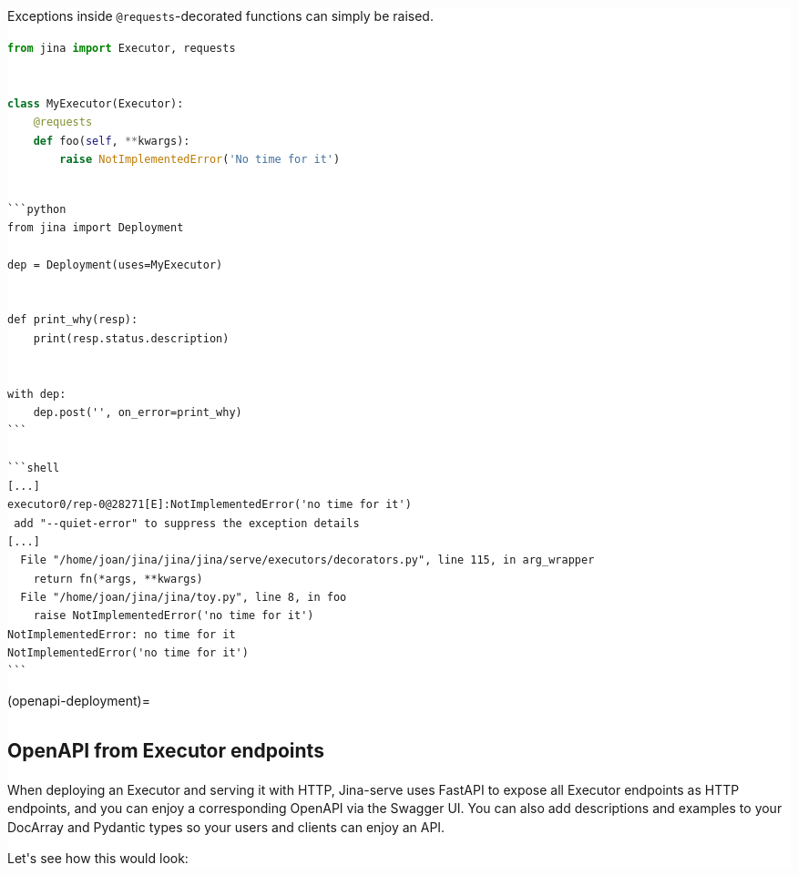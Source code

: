 Exceptions inside `@requests`-decorated functions can simply be raised.

```python
from jina import Executor, requests


class MyExecutor(Executor):
    @requests
    def foo(self, **kwargs):
        raise NotImplementedError('No time for it')
```

````{dropdown} Example usage and output

```python
from jina import Deployment

dep = Deployment(uses=MyExecutor)


def print_why(resp):
    print(resp.status.description)


with dep:
    dep.post('', on_error=print_why)
```

```shell
[...]
executor0/rep-0@28271[E]:NotImplementedError('no time for it')
 add "--quiet-error" to suppress the exception details
[...]
  File "/home/joan/jina/jina/jina/serve/executors/decorators.py", line 115, in arg_wrapper
    return fn(*args, **kwargs)
  File "/home/joan/jina/jina/toy.py", line 8, in foo
    raise NotImplementedError('no time for it')
NotImplementedError: no time for it
NotImplementedError('no time for it')
```

````

(openapi-deployment)=
## OpenAPI from Executor endpoints

When deploying an Executor and serving it with HTTP, Jina-serve uses FastAPI to expose all Executor endpoints as HTTP endpoints, and you can
enjoy a corresponding OpenAPI via the Swagger UI. You can also add descriptions and examples to your DocArray and Pydantic types so your
users and clients can enjoy an API.

Let's see how this would look:
